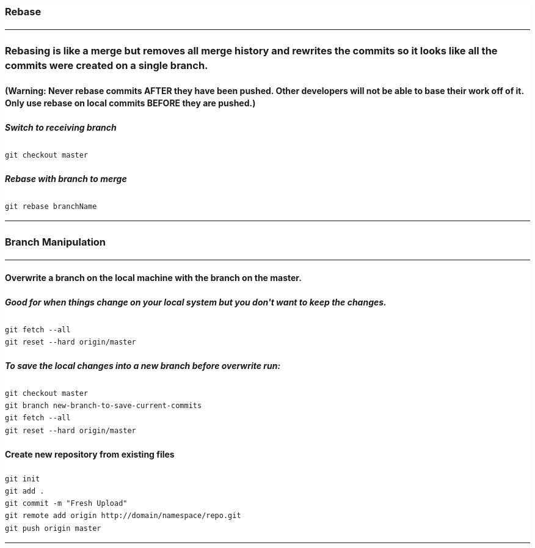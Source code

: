 ### Rebase
---

### Rebasing is like a merge but removes all merge history and rewrites the commits so it looks like all the commits were created on a single branch. 
#### (Warning: Never rebase commits AFTER they have  been pushed. Other developers will not be able to base their work off of it. Only use rebase on local commits BEFORE they are pushed.)
##### Switch to receiving branch
```shell
git checkout master
```
##### Rebase with branch to merge
```shell
git rebase branchName
```

---

### Branch Manipulation 

---

#### Overwrite a branch on the local machine with the branch on the master.
##### Good for when things change on your local system but you don't want to keep the changes.

```shell
git fetch --all
git reset --hard origin/master
```

##### To save the local changes into a new branch before overwrite run:

```shell
git checkout master
git branch new-branch-to-save-current-commits
git fetch --all
git reset --hard origin/master
```

#### Create new repository from existing files

```shell
git init
git add .
git commit -m "Fresh Upload"
git remote add origin http://domain/namespace/repo.git
git push origin master
```

---